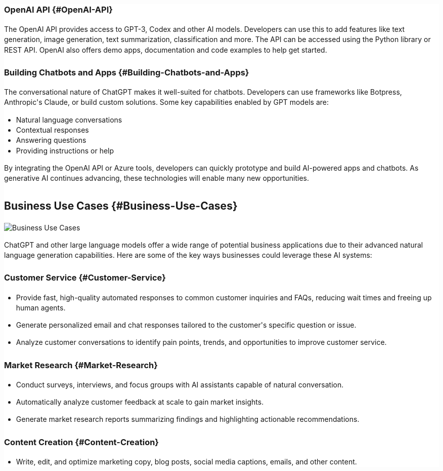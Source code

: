 ### OpenAI API {#OpenAI-API}
The OpenAI API provides access to GPT-3, Codex and other AI models. Developers can use this to add features like text generation, image generation, text summarization, classification and more. The API can be accessed using the Python library or REST API. OpenAI also offers demo apps, documentation and code examples to help get started.

### Building Chatbots and Apps {#Building-Chatbots-and-Apps}
The conversational nature of ChatGPT makes it well-suited for chatbots. Developers can use frameworks like Botpress, Anthropic's Claude, or build custom solutions. Some key capabilities enabled by GPT models are:
- Natural language conversations 
- Contextual responses
- Answering questions
- Providing instructions or help

By integrating the OpenAI API or Azure tools, developers can quickly prototype and build AI-powered apps and chatbots. As generative AI continues advancing, these technologies will enable many new opportunities.

## Business Use Cases {#Business-Use-Cases}

![Business Use Cases](/BL-1002/usecases.jpg)

ChatGPT and other large language models offer a wide range of potential business applications due to their advanced natural language generation capabilities. Here are some of the key ways businesses could leverage these AI systems:

### Customer Service {#Customer-Service}

- Provide fast, high-quality automated responses to common customer inquiries and FAQs, reducing wait times and freeing up human agents.

- Generate personalized email and chat responses tailored to the customer's specific question or issue.

- Analyze customer conversations to identify pain points, trends, and opportunities to improve customer service.

### Market Research {#Market-Research}

- Conduct surveys, interviews, and focus groups with AI assistants capable of natural conversation.

- Automatically analyze customer feedback at scale to gain market insights.

- Generate market research reports summarizing findings and highlighting actionable recommendations.

### Content Creation {#Content-Creation}

- Write, edit, and optimize marketing copy, blog posts, social media captions, emails, and other content.
